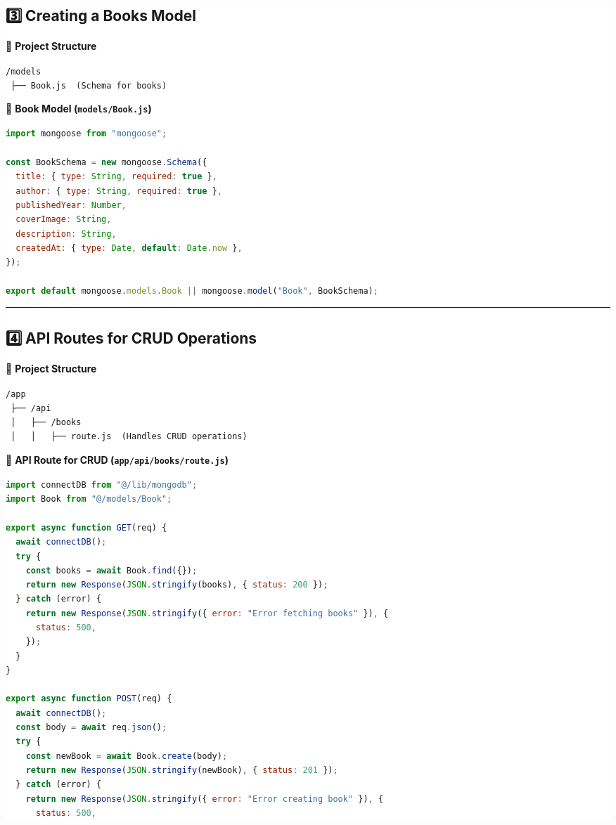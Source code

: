 
## **3️⃣ Creating a Books Model**

📁 **Project Structure**

```
/models
 ├── Book.js  (Schema for books)
```

📌 **Book Model (`models/Book.js`)**

```js
import mongoose from "mongoose";

const BookSchema = new mongoose.Schema({
  title: { type: String, required: true },
  author: { type: String, required: true },
  publishedYear: Number,
  coverImage: String,
  description: String,
  createdAt: { type: Date, default: Date.now },
});

export default mongoose.models.Book || mongoose.model("Book", BookSchema);
```

---

## **4️⃣ API Routes for CRUD Operations**

📁 **Project Structure**

```
/app
 ├── /api
 │   ├── /books
 │   │   ├── route.js  (Handles CRUD operations)
```

📌 **API Route for CRUD (`app/api/books/route.js`)**

```js
import connectDB from "@/lib/mongodb";
import Book from "@/models/Book";

export async function GET(req) {
  await connectDB();
  try {
    const books = await Book.find({});
    return new Response(JSON.stringify(books), { status: 200 });
  } catch (error) {
    return new Response(JSON.stringify({ error: "Error fetching books" }), {
      status: 500,
    });
  }
}

export async function POST(req) {
  await connectDB();
  const body = await req.json();
  try {
    const newBook = await Book.create(body);
    return new Response(JSON.stringify(newBook), { status: 201 });
  } catch (error) {
    return new Response(JSON.stringify({ error: "Error creating book" }), {
      status: 500,
```